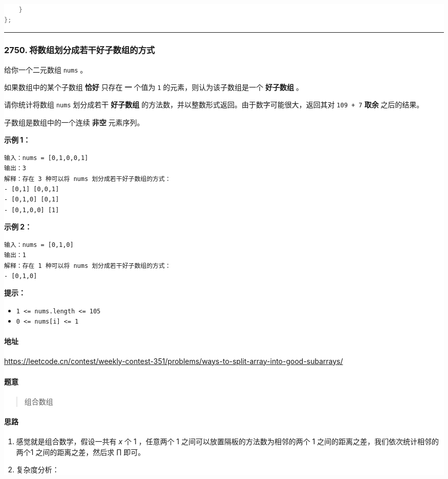 ```C++
    }
};
```

----

###  2750. 将数组划分成若干好子数组的方式

给你一个二元数组 `nums` 。

如果数组中的某个子数组 **恰好** 只存在 **一** 个值为 `1` 的元素，则认为该子数组是一个 **好子数组** 。

请你统计将数组 `nums` 划分成若干 **好子数组** 的方法数，并以整数形式返回。由于数字可能很大，返回其对 `109 + 7` **取余** 之后的结果。

子数组是数组中的一个连续 **非空** 元素序列。

 

**示例 1：**

```
输入：nums = [0,1,0,0,1]
输出：3
解释：存在 3 种可以将 nums 划分成若干好子数组的方式：
- [0,1] [0,0,1]
- [0,1,0] [0,1]
- [0,1,0,0] [1]
```

**示例 2：**

```
输入：nums = [0,1,0]
输出：1
解释：存在 1 种可以将 nums 划分成若干好子数组的方式：
- [0,1,0]
```

 

**提示：**

- `1 <= nums.length <= 105`
- `0 <= nums[i] <= 1`

#### 地址

https://leetcode.cn/contest/weekly-contest-351/problems/ways-to-split-array-into-good-subarrays/

#### 题意

>  组合数组

#### 思路

1. 感觉就是组合数学，假设一共有 $x$ 个 $1$ ，任意两个 $1$ 之间可以放置隔板的方法数为相邻的两个 $1$ 之间的距离之差，我们依次统计相邻的两个$1$ 之间的距离之差，然后求 $\prod$ 即可。

2. 复杂度分析：

